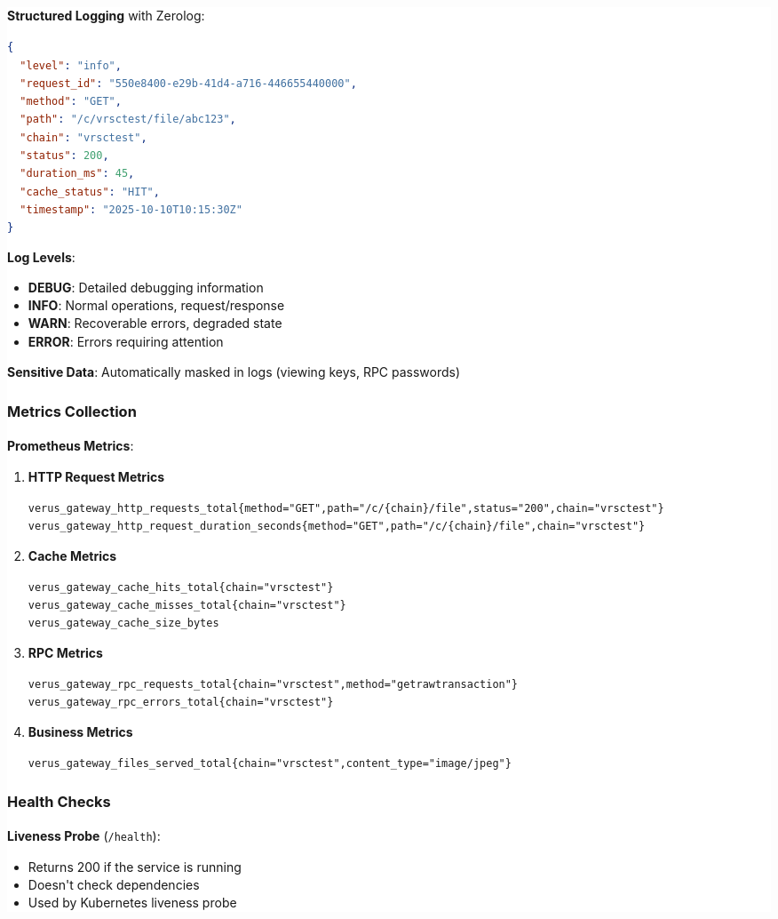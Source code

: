 **Structured Logging** with Zerolog:
```json
{
  "level": "info",
  "request_id": "550e8400-e29b-41d4-a716-446655440000",
  "method": "GET",
  "path": "/c/vrsctest/file/abc123",
  "chain": "vrsctest",
  "status": 200,
  "duration_ms": 45,
  "cache_status": "HIT",
  "timestamp": "2025-10-10T10:15:30Z"
}
```

**Log Levels**:
- **DEBUG**: Detailed debugging information
- **INFO**: Normal operations, request/response
- **WARN**: Recoverable errors, degraded state
- **ERROR**: Errors requiring attention

**Sensitive Data**: Automatically masked in logs (viewing keys, RPC passwords)

### Metrics Collection

**Prometheus Metrics**:

1. **HTTP Request Metrics**
   ```
   verus_gateway_http_requests_total{method="GET",path="/c/{chain}/file",status="200",chain="vrsctest"}
   verus_gateway_http_request_duration_seconds{method="GET",path="/c/{chain}/file",chain="vrsctest"}
   ```

2. **Cache Metrics**
   ```
   verus_gateway_cache_hits_total{chain="vrsctest"}
   verus_gateway_cache_misses_total{chain="vrsctest"}
   verus_gateway_cache_size_bytes
   ```

3. **RPC Metrics**
   ```
   verus_gateway_rpc_requests_total{chain="vrsctest",method="getrawtransaction"}
   verus_gateway_rpc_errors_total{chain="vrsctest"}
   ```

4. **Business Metrics**
   ```
   verus_gateway_files_served_total{chain="vrsctest",content_type="image/jpeg"}
   ```

### Health Checks

**Liveness Probe** (`/health`):
- Returns 200 if the service is running
- Doesn't check dependencies
- Used by Kubernetes liveness probe
